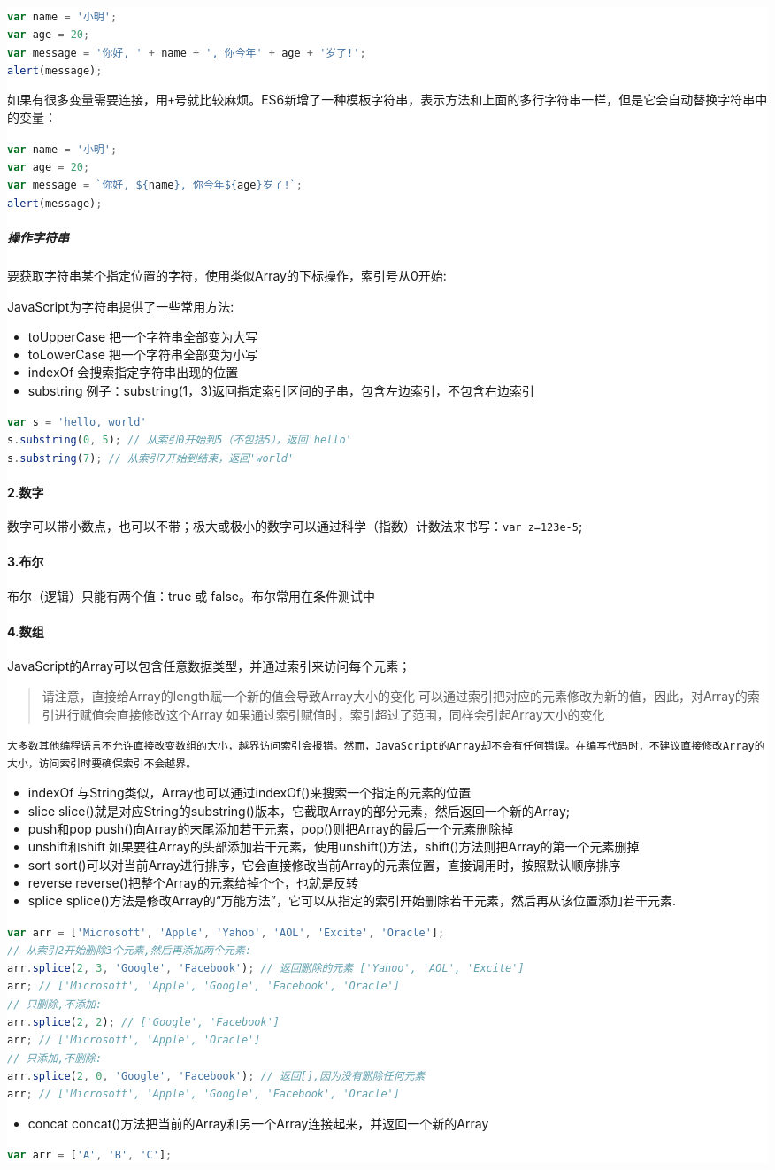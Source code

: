 ```javascript
var name = '小明';
var age = 20;
var message = '你好, ' + name + ', 你今年' + age + '岁了!';
alert(message);
```
如果有很多变量需要连接，用`+`号就比较麻烦。ES6新增了一种模板字符串，表示方法和上面的多行字符串一样，但是它会自动替换字符串中的变量：
```javascript
var name = '小明';
var age = 20;
var message = `你好, ${name}, 你今年${age}岁了!`;
alert(message);
```
##### 操作字符串

要获取字符串某个指定位置的字符，使用类似Array的下标操作，索引号从0开始:

JavaScript为字符串提供了一些常用方法:
+ toUpperCase  把一个字符串全部变为大写
+ toLowerCase  把一个字符串全部变为小写
+ indexOf  会搜索指定字符串出现的位置
+ substring 例子：substring(1，3)返回指定索引区间的子串，包含左边索引，不包含右边索引
```javascript
var s = 'hello, world'
s.substring(0, 5); // 从索引0开始到5（不包括5），返回'hello'
s.substring(7); // 从索引7开始到结束，返回'world'
```

#### 2.数字  
数字可以带小数点，也可以不带；极大或极小的数字可以通过科学（指数）计数法来书写：`var z=123e-5`;     

#### 3.布尔 

布尔（逻辑）只能有两个值：true 或 false。布尔常用在条件测试中

#### 4.数组

JavaScript的Array可以包含任意数据类型，并通过索引来访问每个元素；
>请注意，直接给Array的length赋一个新的值会导致Array大小的变化
>可以通过索引把对应的元素修改为新的值，因此，对Array的索引进行赋值会直接修改这个Array
>如果通过索引赋值时，索引超过了范围，同样会引起Array大小的变化

    大多数其他编程语言不允许直接改变数组的大小，越界访问索引会报错。然而，JavaScript的Array却不会有任何错误。在编写代码时，不建议直接修改Array的大小，访问索引时要确保索引不会越界。
    
   + indexOf  与String类似，Array也可以通过indexOf()来搜索一个指定的元素的位置
   + slice slice()就是对应String的substring()版本，它截取Array的部分元素，然后返回一个新的Array;
   + push和pop
   push()向Array的末尾添加若干元素，pop()则把Array的最后一个元素删除掉
   + unshift和shift   如果要往Array的头部添加若干元素，使用unshift()方法，shift()方法则把Array的第一个元素删掉
   + sort  sort()可以对当前Array进行排序，它会直接修改当前Array的元素位置，直接调用时，按照默认顺序排序
   + reverse  reverse()把整个Array的元素给掉个个，也就是反转
   + splice splice()方法是修改Array的“万能方法”，它可以从指定的索引开始删除若干元素，然后再从该位置添加若干元素.
   ```javascript
var arr = ['Microsoft', 'Apple', 'Yahoo', 'AOL', 'Excite', 'Oracle'];
// 从索引2开始删除3个元素,然后再添加两个元素:
arr.splice(2, 3, 'Google', 'Facebook'); // 返回删除的元素 ['Yahoo', 'AOL', 'Excite']
arr; // ['Microsoft', 'Apple', 'Google', 'Facebook', 'Oracle']
// 只删除,不添加:
arr.splice(2, 2); // ['Google', 'Facebook']
arr; // ['Microsoft', 'Apple', 'Oracle']
// 只添加,不删除:
arr.splice(2, 0, 'Google', 'Facebook'); // 返回[],因为没有删除任何元素
arr; // ['Microsoft', 'Apple', 'Google', 'Facebook', 'Oracle']

```
   + concat concat()方法把当前的Array和另一个Array连接起来，并返回一个新的Array
   ```javascript
var arr = ['A', 'B', 'C'];
   ```